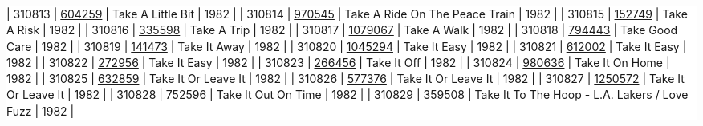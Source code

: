 | 310813 | [604259](https://www.discogs.com/master/604259) | Take A Little Bit | 1982 |
| 310814 | [970545](https://www.discogs.com/master/970545) | Take A Ride On The Peace Train | 1982 |
| 310815 | [152749](https://www.discogs.com/master/152749) | Take A Risk | 1982 |
| 310816 | [335598](https://www.discogs.com/master/335598) | Take A Trip | 1982 |
| 310817 | [1079067](https://www.discogs.com/master/1079067) | Take A Walk | 1982 |
| 310818 | [794443](https://www.discogs.com/master/794443) | Take Good Care | 1982 |
| 310819 | [141473](https://www.discogs.com/master/141473) | Take It Away | 1982 |
| 310820 | [1045294](https://www.discogs.com/master/1045294) | Take It Easy | 1982 |
| 310821 | [612002](https://www.discogs.com/master/612002) | Take It Easy | 1982 |
| 310822 | [272956](https://www.discogs.com/master/272956) | Take It Easy | 1982 |
| 310823 | [266456](https://www.discogs.com/master/266456) | Take It Off | 1982 |
| 310824 | [980636](https://www.discogs.com/master/980636) | Take It On Home | 1982 |
| 310825 | [632859](https://www.discogs.com/master/632859) | Take It Or Leave It | 1982 |
| 310826 | [577376](https://www.discogs.com/master/577376) | Take It Or Leave It | 1982 |
| 310827 | [1250572](https://www.discogs.com/master/1250572) | Take It Or Leave It | 1982 |
| 310828 | [752596](https://www.discogs.com/master/752596) | Take It Out On Time | 1982 |
| 310829 | [359508](https://www.discogs.com/master/359508) | Take It To The Hoop - L.A. Lakers / Love Fuzz | 1982 |
